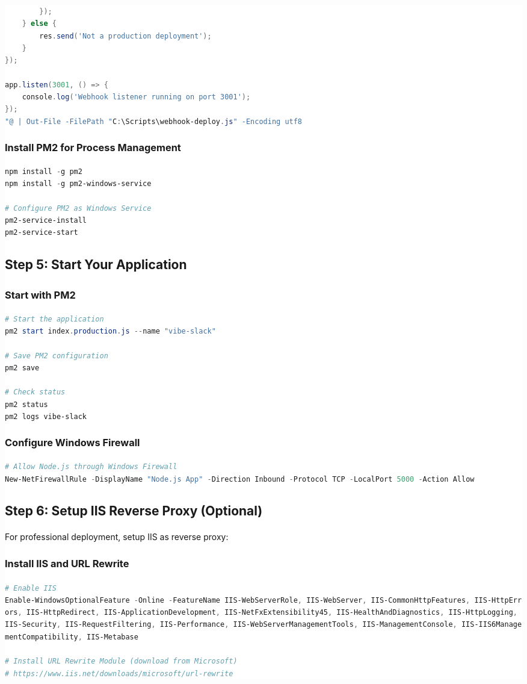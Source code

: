 ```powershell
        });
    } else {
        res.send('Not a production deployment');
    }
});

app.listen(3001, () => {
    console.log('Webhook listener running on port 3001');
});
"@ | Out-File -FilePath "C:\Scripts\webhook-deploy.js" -Encoding utf8
```

### Install PM2 for Process Management
```powershell
npm install -g pm2
npm install -g pm2-windows-service

# Configure PM2 as Windows Service
pm2-service-install
pm2-service-start
```

## Step 5: Start Your Application

### Start with PM2
```powershell
# Start the application
pm2 start index.production.js --name "vibe-slack"

# Save PM2 configuration
pm2 save

# Check status
pm2 status
pm2 logs vibe-slack
```

### Configure Windows Firewall
```powershell
# Allow Node.js through Windows Firewall
New-NetFirewallRule -DisplayName "Node.js App" -Direction Inbound -Protocol TCP -LocalPort 5000 -Action Allow
```

## Step 6: Setup IIS Reverse Proxy (Optional)

For professional deployment, setup IIS as reverse proxy:

### Install IIS and URL Rewrite
```powershell
# Enable IIS
Enable-WindowsOptionalFeature -Online -FeatureName IIS-WebServerRole, IIS-WebServer, IIS-CommonHttpFeatures, IIS-HttpErrors, IIS-HttpRedirect, IIS-ApplicationDevelopment, IIS-NetFxExtensibility45, IIS-HealthAndDiagnostics, IIS-HttpLogging, IIS-Security, IIS-RequestFiltering, IIS-Performance, IIS-WebServerManagementTools, IIS-ManagementConsole, IIS-IIS6ManagementCompatibility, IIS-Metabase

# Install URL Rewrite Module (download from Microsoft)
# https://www.iis.net/downloads/microsoft/url-rewrite
```
